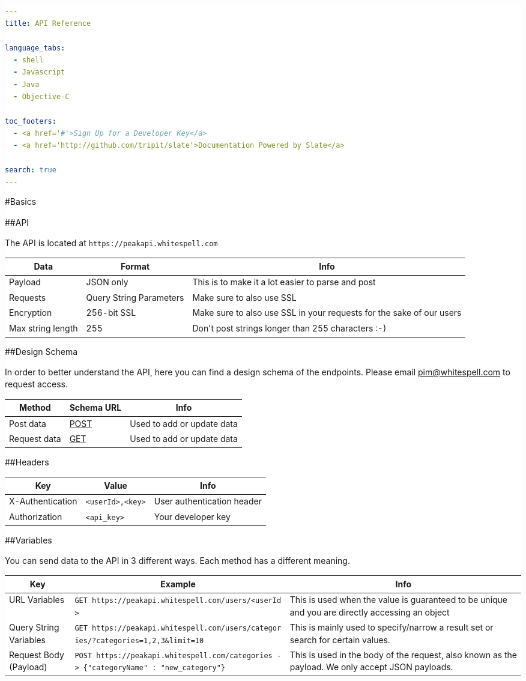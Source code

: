 ```yaml
---
title: API Reference

language_tabs:
  - shell
  - Javascript
  - Java
  - Objective-C

toc_footers:
  - <a href='#'>Sign Up for a Developer Key</a>
  - <a href='http://github.com/tripit/slate'>Documentation Powered by Slate</a>

search: true
---
```


#Basics

##API

The API is located at ```https://peakapi.whitespell.com```


Data | Format | Info
--- | ----- | ----
Payload | JSON only | This is to make it a lot easier to parse and post
Requests | Query String Parameters | Make sure to also use SSL
Encryption | 256-bit SSL | Make sure to also use SSL in your requests for the sake of our users
Max string length | 255 | Don't post strings longer than 255 characters :-)


##Design Schema

In order to better understand the API, here you can find a design schema of the endpoints. Please email [pim@whitespell.com](mailto:pim@whitespell.com) to request access.

Method | Schema URL | Info
--- | ---- | ------
Post data | [POST](https://docs.google.com/drawings/d/1UIDXzXAISMnD30ZVTRfRWIPrzDZQuWtkyJEMr0BOXF8/edit) | Used to add or update data
Request data | [GET](https://docs.google.com/drawings/d/13vZSrLS6FnD81OHgMIYzTpy-j4cC0fsQbbLdgwEp_Lo/edit) | Used to add or update data


##Headers

Key | Value | Info
--- | ----- | ----
X-Authentication | ```<userId>,<key>``` | User authentication header
Authorization | ```<api_key>``` | Your developer key

##Variables

You can send data to the API in 3 different ways. Each method has a different meaning. 

Key | Example | Info
--- | ----- | ----
URL Variables | ```GET https://peakapi.whitespell.com/users/<userId>``` | This is used when the value is guaranteed to be unique and you are directly accessing an object
Query String Variables | ```GET https://peakapi.whitespell.com/users/categories/?categories=1,2,3&limit=10``` | This is mainly used to specify/narrow a result set or search for certain values. 
Request Body (Payload) | ```POST https://peakapi.whitespell.com/categories -> {"categoryName" : "new_category"}``` | This is used in the body of the request, also known as the payload. We only accept JSON payloads.
